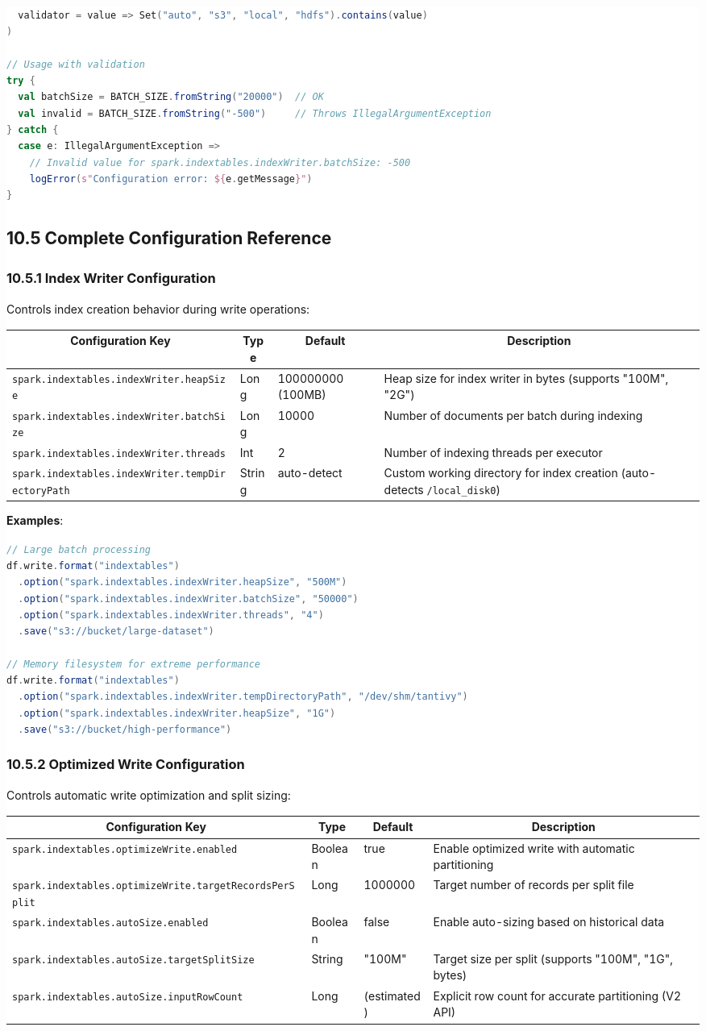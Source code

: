 ```scala
  validator = value => Set("auto", "s3", "local", "hdfs").contains(value)
)

// Usage with validation
try {
  val batchSize = BATCH_SIZE.fromString("20000")  // OK
  val invalid = BATCH_SIZE.fromString("-500")     // Throws IllegalArgumentException
} catch {
  case e: IllegalArgumentException =>
    // Invalid value for spark.indextables.indexWriter.batchSize: -500
    logError(s"Configuration error: ${e.getMessage}")
}
```

## 10.5 Complete Configuration Reference

### 10.5.1 Index Writer Configuration

Controls index creation behavior during write operations:

| Configuration Key | Type | Default | Description |
|------------------|------|---------|-------------|
| `spark.indextables.indexWriter.heapSize` | Long | 100000000 (100MB) | Heap size for index writer in bytes (supports "100M", "2G") |
| `spark.indextables.indexWriter.batchSize` | Long | 10000 | Number of documents per batch during indexing |
| `spark.indextables.indexWriter.threads` | Int | 2 | Number of indexing threads per executor |
| `spark.indextables.indexWriter.tempDirectoryPath` | String | auto-detect | Custom working directory for index creation (auto-detects `/local_disk0`) |

**Examples**:

```scala
// Large batch processing
df.write.format("indextables")
  .option("spark.indextables.indexWriter.heapSize", "500M")
  .option("spark.indextables.indexWriter.batchSize", "50000")
  .option("spark.indextables.indexWriter.threads", "4")
  .save("s3://bucket/large-dataset")

// Memory filesystem for extreme performance
df.write.format("indextables")
  .option("spark.indextables.indexWriter.tempDirectoryPath", "/dev/shm/tantivy")
  .option("spark.indextables.indexWriter.heapSize", "1G")
  .save("s3://bucket/high-performance")
```

### 10.5.2 Optimized Write Configuration

Controls automatic write optimization and split sizing:

| Configuration Key | Type | Default | Description |
|------------------|------|---------|-------------|
| `spark.indextables.optimizeWrite.enabled` | Boolean | true | Enable optimized write with automatic partitioning |
| `spark.indextables.optimizeWrite.targetRecordsPerSplit` | Long | 1000000 | Target number of records per split file |
| `spark.indextables.autoSize.enabled` | Boolean | false | Enable auto-sizing based on historical data |
| `spark.indextables.autoSize.targetSplitSize` | String | "100M" | Target size per split (supports "100M", "1G", bytes) |
| `spark.indextables.autoSize.inputRowCount` | Long | (estimated) | Explicit row count for accurate partitioning (V2 API) |
